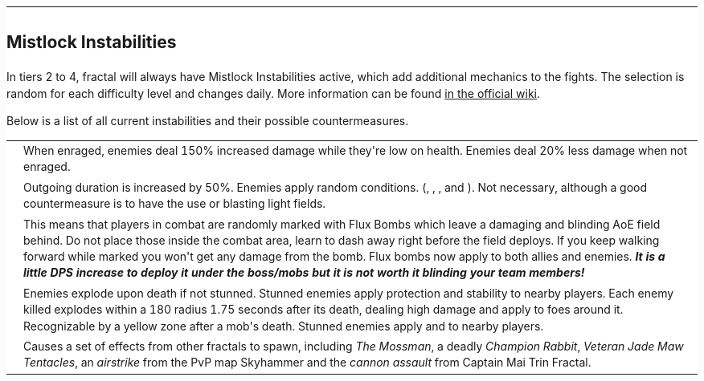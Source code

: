 <GridItem>
<GifPlayer caption="Pulling mobs by using Line of Sight" url="/static/0933403b3063070634bb7ce636f1d2a8/lospull.webm"/>
</GridItem>
</Grid>

---

## Mistlock Instabilities

In tiers 2 to 4, fractal will always have Mistlock Instabilities active, which add additional mechanics to the fights. The selection is random for each difficulty level and changes daily. More information can be found [in the official wiki](https://wiki.guildwars2.com/wiki/Fractals_of_the_Mists).

Below is a list of all current instabilities and their possible countermeasures.

|                                           |                                                                                                                                                                                                                                                                                                                                                                                                                                                                                                                                                                                                                                                                                                                                |
| ----------------------------------------- | ------------------------------------------------------------------------------------------------------------------------------------------------------------------------------------------------------------------------------------------------------------------------------------------------------------------------------------------------------------------------------------------------------------------------------------------------------------------------------------------------------------------------------------------------------------------------------------------------------------------------------------------------------------------------------------------------------------------------------ |
| <Instability name="Adrenaline Rush"/>     | When enraged, enemies deal 150% increased damage while they're low on health. Enemies deal 20% less damage when not enraged.                                                                                                                                                                                                                                                                                                                                                                                                                                                                                                                                                                                                   |
| <Instability name="Afflicted"/>           | Outgoing <Boon name="Resistance"/> duration is increased by 50%. Enemies apply random conditions. (<Condition name="Bleeding"/>, <Condition name="Burning"/>, <Condition name="Confusion"/>, <Condition name="Poisoned"/> and <Condition name="Torment"/>). Not necessary, although a good countermeasure is to have the <Specialization name="Firebrand"/> use <Skill id="45460"/> or blasting light fields.                                                                                                                                                                                                                                                                                                                  |
| <Instability name="Flux Bomb"/>           | This means that players in combat are randomly marked with Flux Bombs which leave a damaging and blinding AoE field behind. Do not place those inside the combat area, learn to dash away right before the field deploys. If you keep walking forward while marked you won't get any damage from the bomb. Flux bombs now apply to both allies and enemies. **_It is a little DPS increase to deploy it under the boss/mobs but it is not worth it blinding your team members!_**                                                                                                                                                                                                                                              |
| <Instability name="Last Laugh"/>          | Enemies explode upon death if not stunned. Stunned enemies apply protection and stability to nearby players. Each enemy killed explodes within a 180 radius 1.75 seconds after its death, dealing high damage and apply <Control name="Daze"/> to foes around it. Recognizable by a yellow zone after a mob's death. Stunned enemies apply <Boon name="Protection"/> and <Boon name="Stability"/> to nearby players.                                                                                                                                                                                                                                                                                                           |
| <Instability name="Mists Convergence"/>   | Causes a set of effects from other fractals to spawn, including _The Mossman_, a deadly _Champion Rabbit_, _Veteran Jade Maw Tentacles_, an _airstrike_ from the PvP map Skyhammer and the _cannon assault_ from Captain Mai Trin Fractal.                                                                                                                                                                                                                                                                                                                                                                                                                                                                                     |